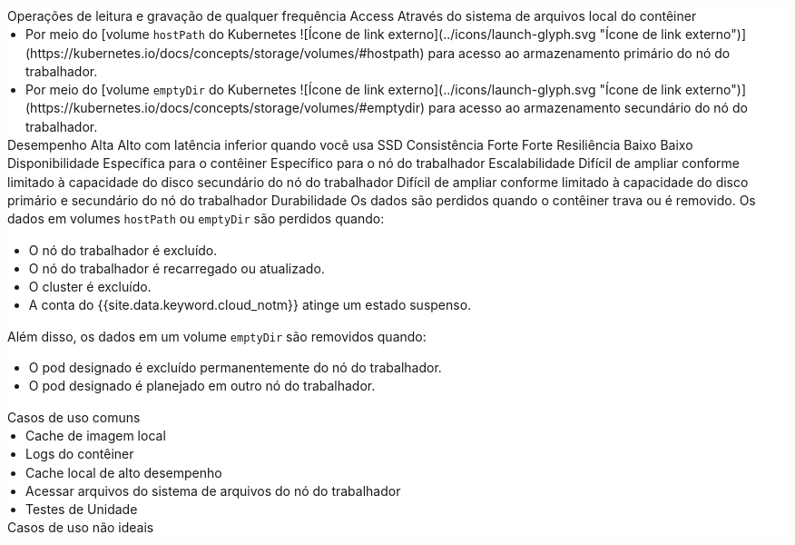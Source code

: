 <td style="text-align:left">Operações de leitura e gravação de qualquer frequência</td>
</tr>
<tr>
<td style="text-align:left">Access</td>
<td style="text-align:left">Através do sistema de arquivos local do contêiner</td>
<td style="text-align:left"><ul style="margin:0px 0px 0px 20px; padding:0px"><li style="margin:0px; padding:0px">Por meio do [volume <code>hostPath</code> do Kubernetes ![Ícone de link externo](../icons/launch-glyph.svg "Ícone de link externo")](https://kubernetes.io/docs/concepts/storage/volumes/#hostpath) para acesso ao armazenamento primário do nó do trabalhador. </li><li style="margin:0px; padding:0px">Por meio do [volume <code>emptyDir</code> do Kubernetes ![Ícone de link externo](../icons/launch-glyph.svg "Ícone de link externo")](https://kubernetes.io/docs/concepts/storage/volumes/#emptydir) para acesso ao armazenamento secundário do nó do trabalhador.</li></ul></td>
</tr>
<tr>
<td style="text-align:left">Desempenho</td>
<td style="text-align:left">Alta</td>
<td style="text-align:left">Alto com latência inferior quando você usa SSD</td>
</tr>
<tr>
<td style="text-align:left">Consistência</td>
<td style="text-align:left">Forte</td>
<td style="text-align:left">Forte</td>
</tr>
<tr>
<td style="text-align:left">Resiliência</td>
<td style="text-align:left">Baixo</td>
<td style="text-align:left">Baixo</td>
</tr>
<tr>
<td style="text-align:left">Disponibilidade</td>
<td style="text-align:left">Específica para o contêiner</td>
<td style="text-align:left">Específico para o nó do trabalhador</td>
</tr>
<tr>
<td style="text-align:left">Escalabilidade</td>
<td style="text-align:left">Difícil de ampliar conforme limitado à capacidade do disco secundário do nó do trabalhador</td>
<td style="text-align:left">Difícil de ampliar conforme limitado à capacidade do disco primário e secundário do nó do trabalhador</td>
</tr>
<tr>
<td style="text-align:left">Durabilidade</td>
<td style="text-align:left">Os dados são perdidos quando o contêiner trava ou é removido. </td>
<td style="text-align:left">Os dados em volumes <code>hostPath</code> ou <code>emptyDir</code> são perdidos quando: <ul><li>O nó do trabalhador é excluído.</li><li>O nó do trabalhador é recarregado ou atualizado.</li><li>O cluster é excluído.</li><li>A conta do {{site.data.keyword.cloud_notm}} atinge um estado suspenso. </li></ul></p><p>Além disso, os dados em um volume <code>emptyDir</code> são removidos quando: <ul><li>O pod designado é excluído permanentemente do nó do trabalhador.</li><li>O pod designado é planejado em outro nó do trabalhador.</li></ul>
</tr>
<tr>
<td style="text-align:left">Casos de uso comuns</td>
<td style="text-align:left"><ul style="margin:0px 0px 0px 20px; padding:0px"><li style="margin:0px; padding:0px">Cache de imagem local</li><li style="margin:0px; padding:0px">Logs do contêiner</li></ul></td>
<td style="text-align:left"><ul style="margin:0px 0px 0px 20px; padding:0px"><li style="margin:0px; padding:0px">Cache local de alto desempenho</li><li style="margin:0px; padding:0px">Acessar arquivos do sistema de arquivos do nó do trabalhador</li><li style="margin:0px; padding:0px">Testes de Unidade</li></ul></td>
</tr>
<tr>
<td style="text-align:left">Casos de uso não ideais</td>